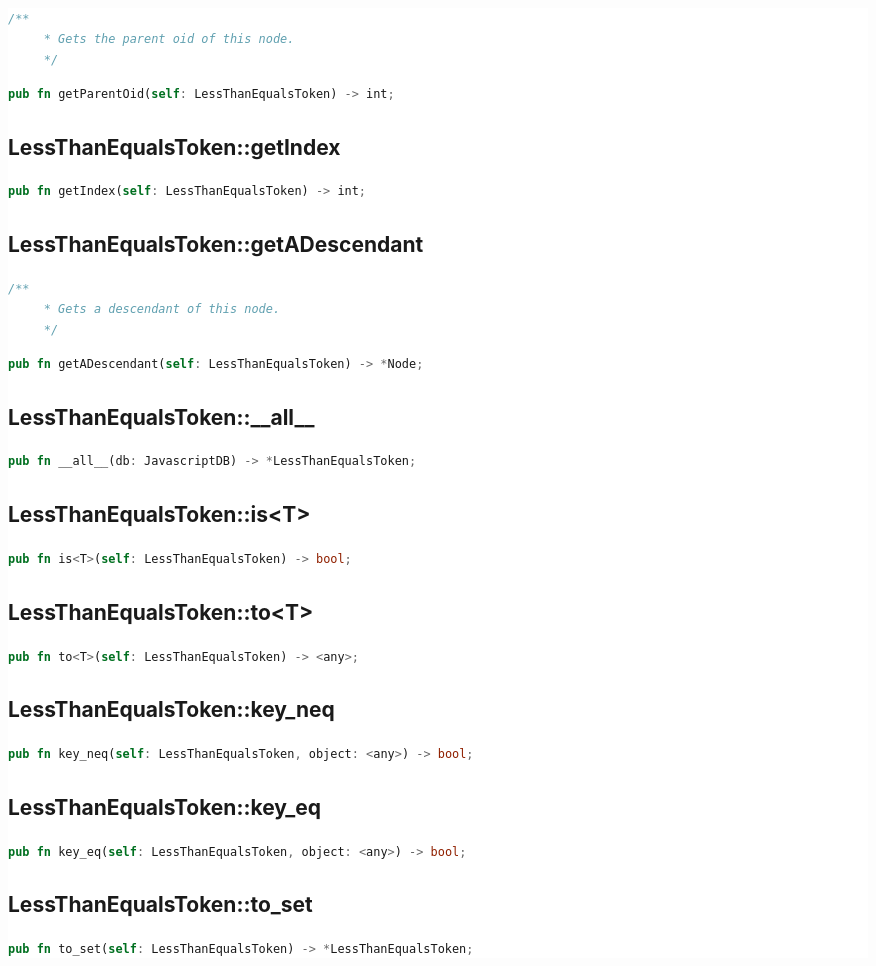```rust
/**
     * Gets the parent oid of this node.
     */
```
```rust
pub fn getParentOid(self: LessThanEqualsToken) -> int;
```
## LessThanEqualsToken::getIndex

```rust
pub fn getIndex(self: LessThanEqualsToken) -> int;
```
## LessThanEqualsToken::getADescendant

```rust
/**
     * Gets a descendant of this node. 
     */
```
```rust
pub fn getADescendant(self: LessThanEqualsToken) -> *Node;
```
## LessThanEqualsToken::\_\_all\_\_

```rust
pub fn __all__(db: JavascriptDB) -> *LessThanEqualsToken;
```
## LessThanEqualsToken::is\<T\>

```rust
pub fn is<T>(self: LessThanEqualsToken) -> bool;
```
## LessThanEqualsToken::to\<T\>

```rust
pub fn to<T>(self: LessThanEqualsToken) -> <any>;
```
## LessThanEqualsToken::key\_neq

```rust
pub fn key_neq(self: LessThanEqualsToken, object: <any>) -> bool;
```
## LessThanEqualsToken::key\_eq

```rust
pub fn key_eq(self: LessThanEqualsToken, object: <any>) -> bool;
```
## LessThanEqualsToken::to\_set

```rust
pub fn to_set(self: LessThanEqualsToken) -> *LessThanEqualsToken;
```
